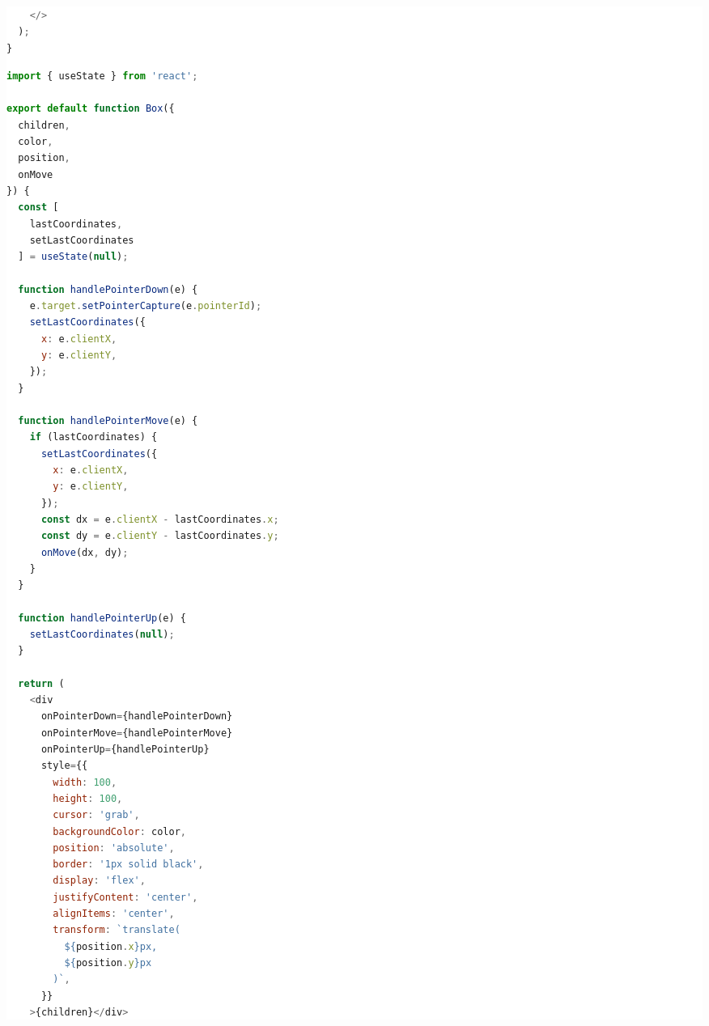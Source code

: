 ```js src/App.js
    </>
  );
}
```

```js src/Box.js
import { useState } from 'react';

export default function Box({
  children,
  color,
  position,
  onMove
}) {
  const [
    lastCoordinates,
    setLastCoordinates
  ] = useState(null);

  function handlePointerDown(e) {
    e.target.setPointerCapture(e.pointerId);
    setLastCoordinates({
      x: e.clientX,
      y: e.clientY,
    });
  }

  function handlePointerMove(e) {
    if (lastCoordinates) {
      setLastCoordinates({
        x: e.clientX,
        y: e.clientY,
      });
      const dx = e.clientX - lastCoordinates.x;
      const dy = e.clientY - lastCoordinates.y;
      onMove(dx, dy);
    }
  }

  function handlePointerUp(e) {
    setLastCoordinates(null);
  }

  return (
    <div
      onPointerDown={handlePointerDown}
      onPointerMove={handlePointerMove}
      onPointerUp={handlePointerUp}
      style={{
        width: 100,
        height: 100,
        cursor: 'grab',
        backgroundColor: color,
        position: 'absolute',
        border: '1px solid black',
        display: 'flex',
        justifyContent: 'center',
        alignItems: 'center',
        transform: `translate(
          ${position.x}px,
          ${position.y}px
        )`,
      }}
    >{children}</div>
```